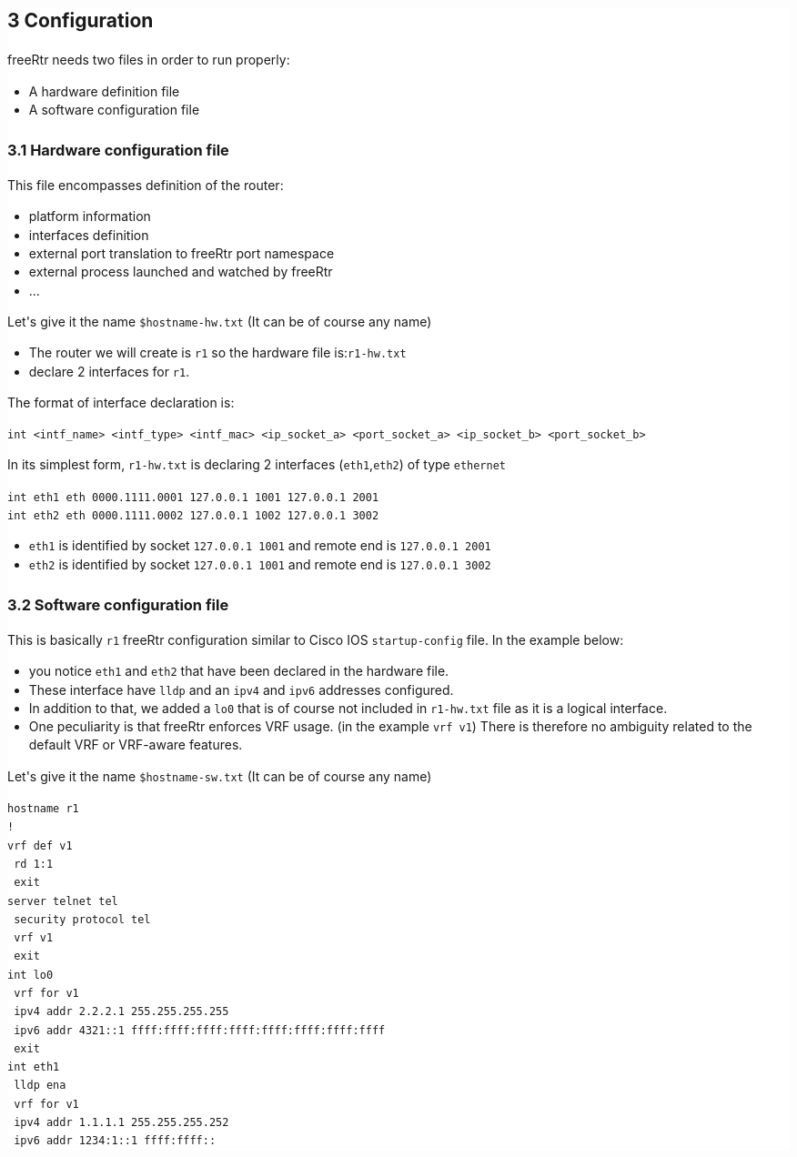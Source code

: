 ## 3 Configuration
freeRtr needs two files in order to run properly:

- A hardware definition file
- A software configuration file
### 3.1 Hardware configuration file
This file encompasses definition of the router:

- platform information
- interfaces definition
- external port translation to freeRtr port namespace
- external process launched and watched by freeRtr
- ...

Let's give it the name `$hostname-hw.txt` (It can be of course any name)

- The router we will create is `r1` so the hardware file is:`r1-hw.txt`
- declare 2 interfaces for `r1`.

The format of interface declaration is:

```
int <intf_name> <intf_type> <intf_mac> <ip_socket_a> <port_socket_a> <ip_socket_b> <port_socket_b>
```
In its simplest form, `r1-hw.txt` is declaring 2 interfaces (`eth1`,`eth2`) of type `ethernet`

```
int eth1 eth 0000.1111.0001 127.0.0.1 1001 127.0.0.1 2001
int eth2 eth 0000.1111.0002 127.0.0.1 1002 127.0.0.1 3002
```

- `eth1` is identified by socket `127.0.0.1 1001` and remote end is `127.0.0.1 2001`
- `eth2` is identified by socket `127.0.0.1 1001` and remote end is `127.0.0.1 3002`


### 3.2 Software configuration file
This is basically `r1` freeRtr configuration similar to Cisco IOS `startup-config` file.
In the example below:

- you notice `eth1` and `eth2` that have been declared in the hardware file.
- These interface have `lldp` and an `ipv4` and `ipv6` addresses configured.
- In addition to that, we added a `lo0` that is of course not included in `r1-hw.txt` file as it is a logical interface.
- One peculiarity is that freeRtr enforces VRF usage. (in the example `vrf v1`) There is therefore no ambiguity related to the default VRF or VRF-aware features.

Let's give it the name `$hostname-sw.txt` (It can be of course any name)

```
hostname r1
!
vrf def v1
 rd 1:1
 exit
server telnet tel
 security protocol tel
 vrf v1
 exit
int lo0
 vrf for v1
 ipv4 addr 2.2.2.1 255.255.255.255
 ipv6 addr 4321::1 ffff:ffff:ffff:ffff:ffff:ffff:ffff:ffff
 exit
int eth1
 lldp ena
 vrf for v1
 ipv4 addr 1.1.1.1 255.255.255.252
 ipv6 addr 1234:1::1 ffff:ffff::
```